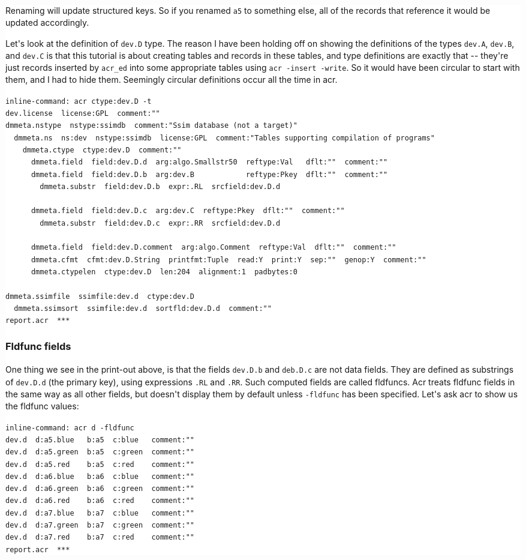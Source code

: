 ```
```

Renaming will update structured keys. So if you renamed `a5` to something else, all of the
records that reference it would be updated accordingly.

Let's look at the definition of `dev.D` type. The reason I have been holding off
on showing the definitions of the types `dev.A`, `dev.B`, and `dev.C` is that 
this tutorial is about creating tables and records in these tables,
and type definitions are exactly that -- they're just records inserted by `acr_ed`
into some appropriate tables using `acr -insert -write`.
So it would have been circular to start with them, and I had to hide them.
Seemingly circular definitions occur all the time in acr.

```
inline-command: acr ctype:dev.D -t
dev.license  license:GPL  comment:""
dmmeta.nstype  nstype:ssimdb  comment:"Ssim database (not a target)"
  dmmeta.ns  ns:dev  nstype:ssimdb  license:GPL  comment:"Tables supporting compilation of programs"
    dmmeta.ctype  ctype:dev.D  comment:""
      dmmeta.field  field:dev.D.d  arg:algo.Smallstr50  reftype:Val   dflt:""  comment:""
      dmmeta.field  field:dev.D.b  arg:dev.B            reftype:Pkey  dflt:""  comment:""
        dmmeta.substr  field:dev.D.b  expr:.RL  srcfield:dev.D.d

      dmmeta.field  field:dev.D.c  arg:dev.C  reftype:Pkey  dflt:""  comment:""
        dmmeta.substr  field:dev.D.c  expr:.RR  srcfield:dev.D.d

      dmmeta.field  field:dev.D.comment  arg:algo.Comment  reftype:Val  dflt:""  comment:""
      dmmeta.cfmt  cfmt:dev.D.String  printfmt:Tuple  read:Y  print:Y  sep:""  genop:Y  comment:""
      dmmeta.ctypelen  ctype:dev.D  len:204  alignment:1  padbytes:0

dmmeta.ssimfile  ssimfile:dev.d  ctype:dev.D
  dmmeta.ssimsort  ssimfile:dev.d  sortfld:dev.D.d  comment:""
report.acr  ***
```

### Fldfunc fields

One thing we see in the print-out above, is that the fields `dev.D.b` and `deb.D.c` are not data
fields. They are defined as substrings of `dev.D.d` (the primary key), using expressions `.RL`
and `.RR`. Such computed fields are called fldfuncs. Acr treats fldfunc fields in the same way
as all other fields, but doesn't display them by default unless `-fldfunc` has been specified.
Let's ask acr to show us the fldfunc values:

```
inline-command: acr d -fldfunc
dev.d  d:a5.blue   b:a5  c:blue   comment:""
dev.d  d:a5.green  b:a5  c:green  comment:""
dev.d  d:a5.red    b:a5  c:red    comment:""
dev.d  d:a6.blue   b:a6  c:blue   comment:""
dev.d  d:a6.green  b:a6  c:green  comment:""
dev.d  d:a6.red    b:a6  c:red    comment:""
dev.d  d:a7.blue   b:a7  c:blue   comment:""
dev.d  d:a7.green  b:a7  c:green  comment:""
dev.d  d:a7.red    b:a7  c:red    comment:""
report.acr  ***
```

